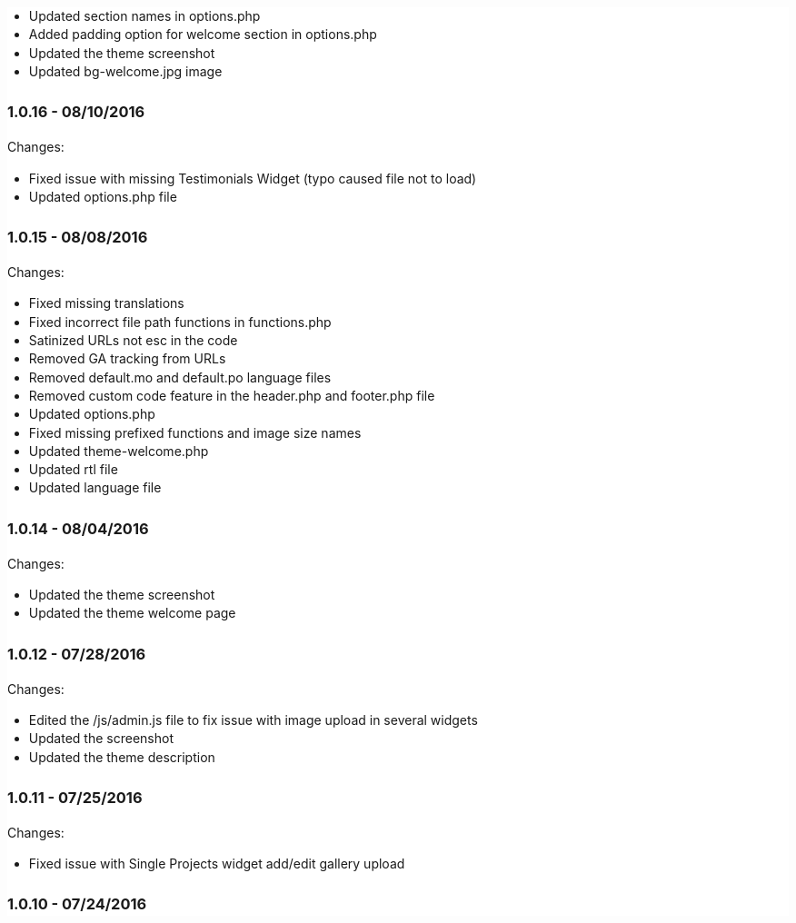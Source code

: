- Updated section names in options.php
- Added padding option for welcome section in options.php
- Updated the theme screenshot
- Updated bg-welcome.jpg image


### 1.0.16 - 08/10/2016

Changes:

- Fixed issue with missing Testimonials Widget (typo caused file not to load)
- Updated options.php file


### 1.0.15 - 08/08/2016

Changes:

- Fixed missing translations
- Fixed incorrect file path functions in functions.php
- Satinized URLs not esc in the code
- Removed GA tracking from URLs
- Removed default.mo and default.po language files
- Removed custom code feature in the header.php and footer.php file
- Updated options.php
- Fixed missing prefixed functions and image size names
- Updated theme-welcome.php
- Updated rtl file
- Updated language file


### 1.0.14 - 08/04/2016

Changes:

- Updated the theme screenshot
- Updated the theme welcome page


### 1.0.12 - 07/28/2016

Changes:

- Edited the /js/admin.js file to fix issue with image upload in several widgets
- Updated the screenshot
- Updated the theme description


### 1.0.11 - 07/25/2016

Changes:

- Fixed issue with Single Projects widget add/edit gallery upload


### 1.0.10 - 07/24/2016
